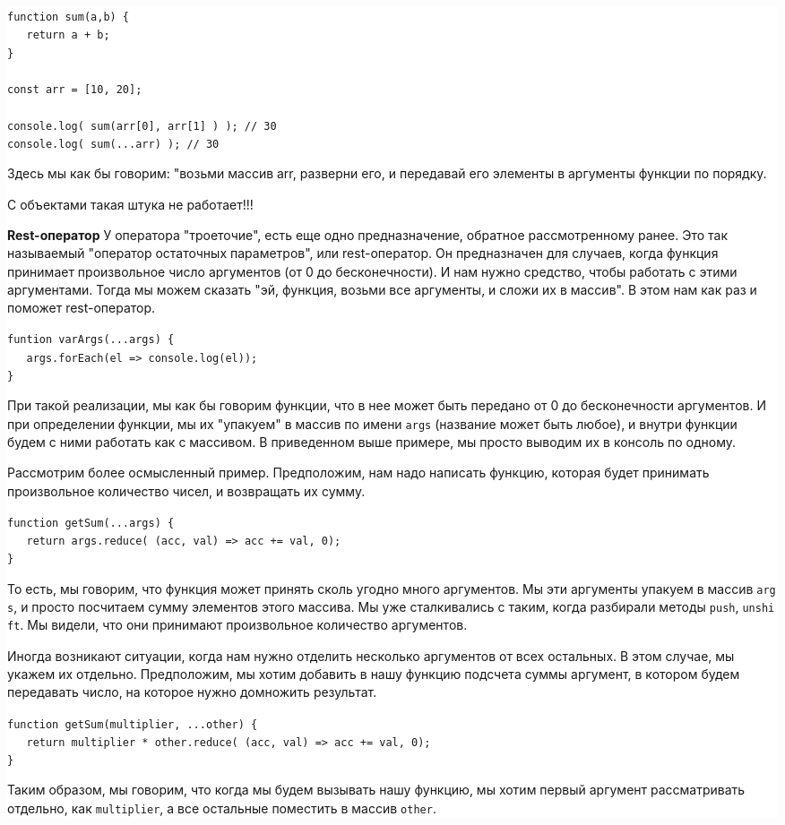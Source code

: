 ```
function sum(a,b) {
   return a + b;
}

const arr = [10, 20];

console.log( sum(arr[0], arr[1] ) ); // 30
console.log( sum(...arr) ); // 30
```

Здесь мы как бы говорим: "возьми массив arr, разверни его, и передавай его элементы в аргументы функции по порядку.

С объектами такая штука не работает!!!

**Rest-оператор**
У оператора "троеточие", есть еще одно предназначение, обратное рассмотренному ранее. Это так называемый "оператор остаточных параметров", или rest-оператор. Он предназначен для случаев, когда функция принимает произвольное число аргументов (от 0 до бесконечности). И нам нужно средство, чтобы работать с этими аргументами. Тогда мы можем сказать "эй, функция, возьми все аргументы, и сложи их в массив". В этом нам как раз и поможет rest-оператор.

```
funtion varArgs(...args) {
   args.forEach(el => console.log(el));
}
```
При такой реализации, мы как бы говорим функции, что в нее может быть передано от 0 до бесконечности аргументов. И при определении функции, мы их "упакуем" в массив по имени `args` (название может быть любое), и внутри функции будем с ними работать как с массивом. В приведенном выше примере, мы просто выводим их в консоль по одному.

Рассмотрим более осмысленный пример. Предположим, нам надо написать функцию, которая будет принимать произвольное количество чисел, и возвращать их сумму.

```
function getSum(...args) {
   return args.reduce( (acc, val) => acc += val, 0);
}
```
То есть, мы говорим, что функция может принять сколь угодно много аргументов. Мы эти аргументы упакуем в массив `args`, и просто посчитаем сумму элементов этого массива. Мы уже сталкивались с таким, когда разбирали методы `push`, `unshift`. Мы видели, что они принимают произвольное количество аргументов.

Иногда возникают ситуации, когда нам нужно отделить несколько аргументов от всех остальных. В этом случае, мы укажем их отдельно. Предположим, мы хотим добавить в нашу функцию подсчета суммы аргумент, в котором будем передавать число, на которое нужно домножить результат.
```
function getSum(multiplier, ...other) {
   return multiplier * other.reduce( (acc, val) => acc += val, 0);
}
```

Таким образом, мы говорим, что когда мы будем вызывать нашу функцию, мы хотим первый аргумент рассматривать отдельно, как `multiplier`, а все остальные поместить в массив `other`.
